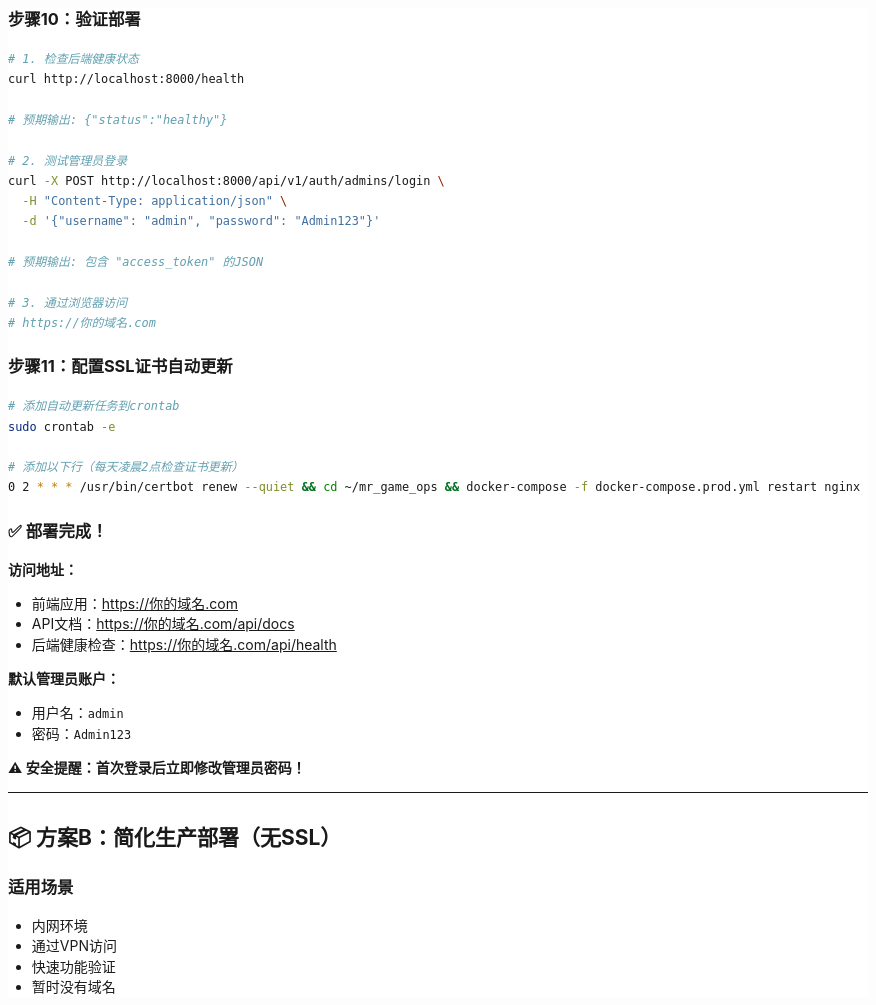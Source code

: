 ### 步骤10：验证部署

```bash
# 1. 检查后端健康状态
curl http://localhost:8000/health

# 预期输出: {"status":"healthy"}

# 2. 测试管理员登录
curl -X POST http://localhost:8000/api/v1/auth/admins/login \
  -H "Content-Type: application/json" \
  -d '{"username": "admin", "password": "Admin123"}'

# 预期输出: 包含 "access_token" 的JSON

# 3. 通过浏览器访问
# https://你的域名.com
```

### 步骤11：配置SSL证书自动更新

```bash
# 添加自动更新任务到crontab
sudo crontab -e

# 添加以下行（每天凌晨2点检查证书更新）
0 2 * * * /usr/bin/certbot renew --quiet && cd ~/mr_game_ops && docker-compose -f docker-compose.prod.yml restart nginx
```

### ✅ 部署完成！

**访问地址：**
- 前端应用：https://你的域名.com
- API文档：https://你的域名.com/api/docs
- 后端健康检查：https://你的域名.com/api/health

**默认管理员账户：**
- 用户名：`admin`
- 密码：`Admin123`

**⚠️ 安全提醒：首次登录后立即修改管理员密码！**

---

## 📦 方案B：简化生产部署（无SSL）

### 适用场景
- 内网环境
- 通过VPN访问
- 快速功能验证
- 暂时没有域名
